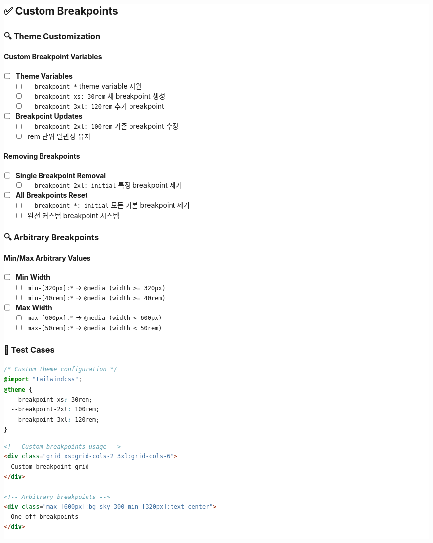 ## ✅ Custom Breakpoints

### 🔍 Theme Customization

#### Custom Breakpoint Variables
- [ ] **Theme Variables**
  - [ ] `--breakpoint-*` theme variable 지원
  - [ ] `--breakpoint-xs: 30rem` 새 breakpoint 생성
  - [ ] `--breakpoint-3xl: 120rem` 추가 breakpoint

- [ ] **Breakpoint Updates**
  - [ ] `--breakpoint-2xl: 100rem` 기존 breakpoint 수정
  - [ ] rem 단위 일관성 유지

#### Removing Breakpoints
- [ ] **Single Breakpoint Removal**
  - [ ] `--breakpoint-2xl: initial` 특정 breakpoint 제거

- [ ] **All Breakpoints Reset**
  - [ ] `--breakpoint-*: initial` 모든 기본 breakpoint 제거
  - [ ] 완전 커스텀 breakpoint 시스템

### 🔍 Arbitrary Breakpoints

#### Min/Max Arbitrary Values
- [ ] **Min Width**
  - [ ] `min-[320px]:*` → `@media (width >= 320px)`
  - [ ] `min-[40rem]:*` → `@media (width >= 40rem)`

- [ ] **Max Width**
  - [ ] `max-[600px]:*` → `@media (width < 600px)`
  - [ ] `max-[50rem]:*` → `@media (width < 50rem)`

### 🧪 Test Cases

```css
/* Custom theme configuration */
@import "tailwindcss";
@theme {
  --breakpoint-xs: 30rem;
  --breakpoint-2xl: 100rem;
  --breakpoint-3xl: 120rem;
}
```

```html
<!-- Custom breakpoints usage -->
<div class="grid xs:grid-cols-2 3xl:grid-cols-6">
  Custom breakpoint grid
</div>

<!-- Arbitrary breakpoints -->
<div class="max-[600px]:bg-sky-300 min-[320px]:text-center">
  One-off breakpoints
</div>
```

---